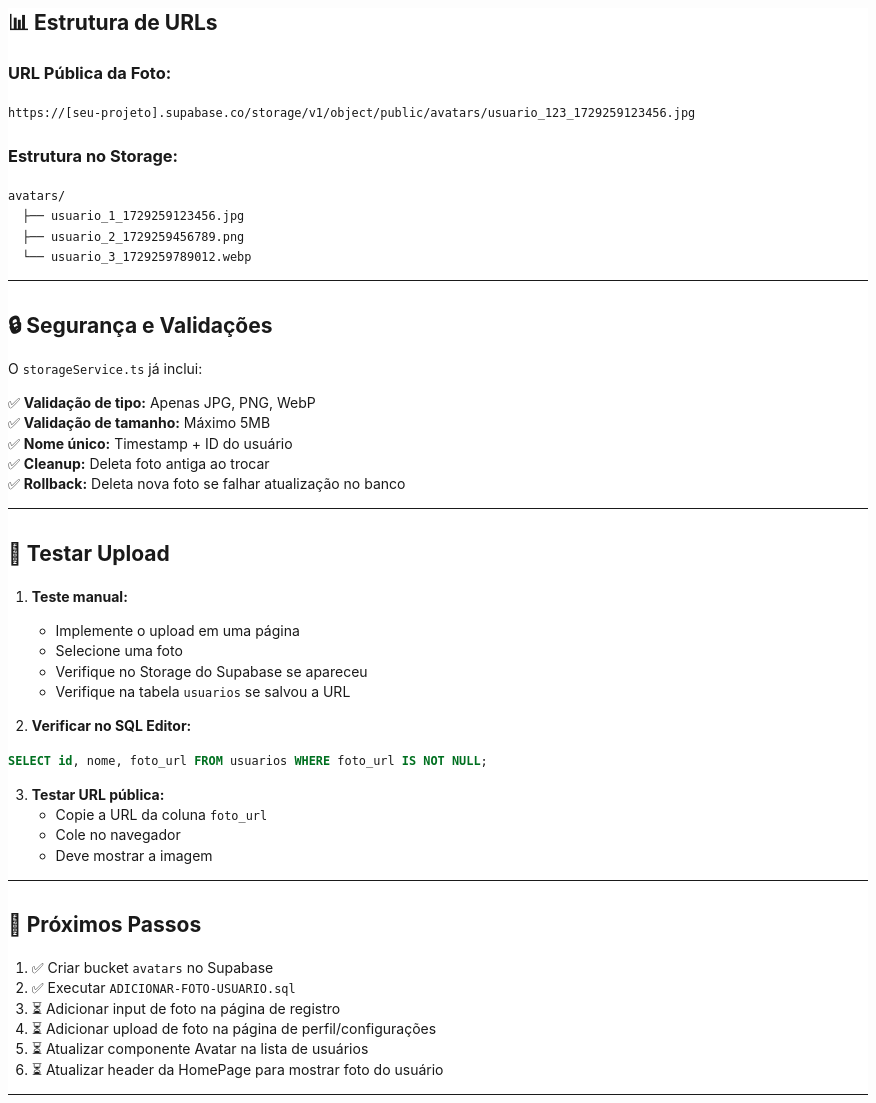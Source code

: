 
## 📊 Estrutura de URLs

### URL Pública da Foto:
```
https://[seu-projeto].supabase.co/storage/v1/object/public/avatars/usuario_123_1729259123456.jpg
```

### Estrutura no Storage:
```
avatars/
  ├── usuario_1_1729259123456.jpg
  ├── usuario_2_1729259456789.png
  └── usuario_3_1729259789012.webp
```

---

## 🔒 Segurança e Validações

O `storageService.ts` já inclui:

✅ **Validação de tipo:** Apenas JPG, PNG, WebP  
✅ **Validação de tamanho:** Máximo 5MB  
✅ **Nome único:** Timestamp + ID do usuário  
✅ **Cleanup:** Deleta foto antiga ao trocar  
✅ **Rollback:** Deleta nova foto se falhar atualização no banco  

---

## 🧪 Testar Upload

1. **Teste manual:**
   - Implemente o upload em uma página
   - Selecione uma foto
   - Verifique no Storage do Supabase se apareceu
   - Verifique na tabela `usuarios` se salvou a URL

2. **Verificar no SQL Editor:**
```sql
SELECT id, nome, foto_url FROM usuarios WHERE foto_url IS NOT NULL;
```

3. **Testar URL pública:**
   - Copie a URL da coluna `foto_url`
   - Cole no navegador
   - Deve mostrar a imagem

---

## 📝 Próximos Passos

1. ✅ Criar bucket `avatars` no Supabase
2. ✅ Executar `ADICIONAR-FOTO-USUARIO.sql`
3. ⏳ Adicionar input de foto na página de registro
4. ⏳ Adicionar upload de foto na página de perfil/configurações
5. ⏳ Atualizar componente Avatar na lista de usuários
6. ⏳ Atualizar header da HomePage para mostrar foto do usuário

---